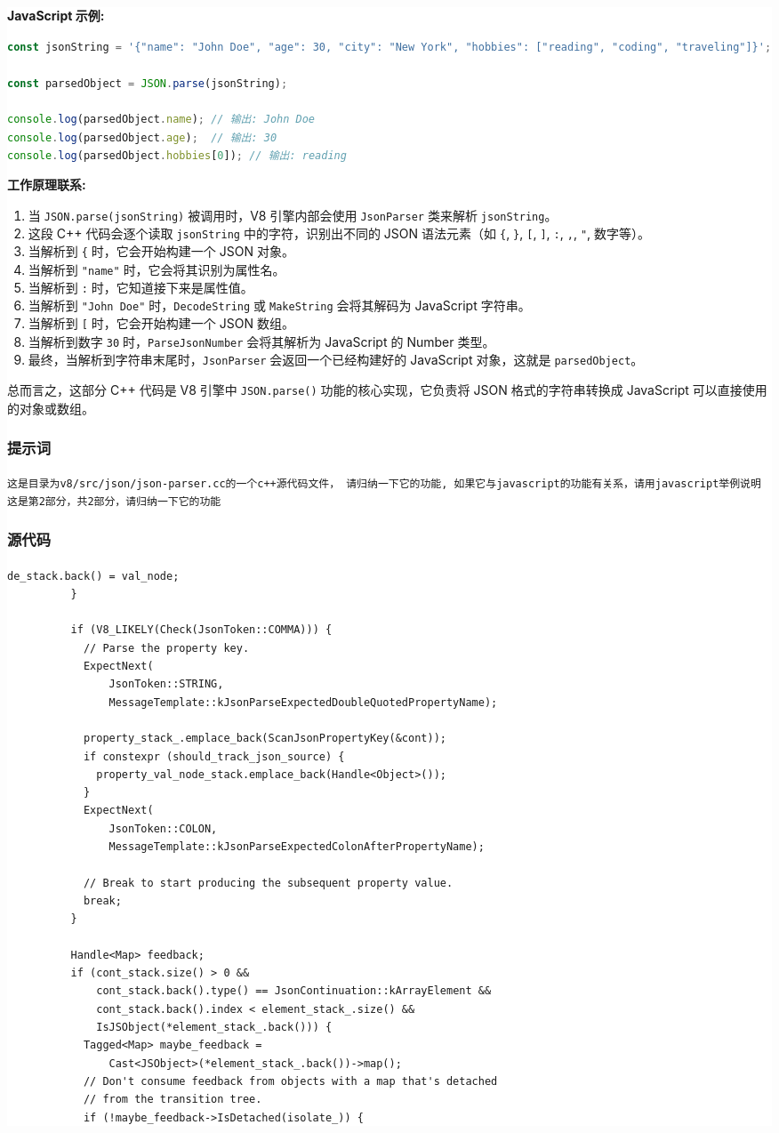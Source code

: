 **JavaScript 示例:**

```javascript
const jsonString = '{"name": "John Doe", "age": 30, "city": "New York", "hobbies": ["reading", "coding", "traveling"]}';

const parsedObject = JSON.parse(jsonString);

console.log(parsedObject.name); // 输出: John Doe
console.log(parsedObject.age);  // 输出: 30
console.log(parsedObject.hobbies[0]); // 输出: reading
```

**工作原理联系:**

1. 当 `JSON.parse(jsonString)` 被调用时，V8 引擎内部会使用 `JsonParser` 类来解析 `jsonString`。
2. 这段 C++ 代码会逐个读取 `jsonString` 中的字符，识别出不同的 JSON 语法元素（如 `{`, `}`, `[`, `]`, `:`, `,`, `"`, 数字等）。
3. 当解析到 `{` 时，它会开始构建一个 JSON 对象。
4. 当解析到 `"name"` 时，它会将其识别为属性名。
5. 当解析到 `:` 时，它知道接下来是属性值。
6. 当解析到 `"John Doe"` 时，`DecodeString` 或 `MakeString` 会将其解码为 JavaScript 字符串。
7. 当解析到 `[` 时，它会开始构建一个 JSON 数组。
8. 当解析到数字 `30` 时，`ParseJsonNumber` 会将其解析为 JavaScript 的 Number 类型。
9. 最终，当解析到字符串末尾时，`JsonParser` 会返回一个已经构建好的 JavaScript 对象，这就是 `parsedObject`。

总而言之，这部分 C++ 代码是 V8 引擎中 `JSON.parse()` 功能的核心实现，它负责将 JSON 格式的字符串转换成 JavaScript 可以直接使用的对象或数组。

### 提示词
```
这是目录为v8/src/json/json-parser.cc的一个c++源代码文件， 请归纳一下它的功能, 如果它与javascript的功能有关系，请用javascript举例说明
这是第2部分，共2部分，请归纳一下它的功能
```

### 源代码
```
de_stack.back() = val_node;
          }

          if (V8_LIKELY(Check(JsonToken::COMMA))) {
            // Parse the property key.
            ExpectNext(
                JsonToken::STRING,
                MessageTemplate::kJsonParseExpectedDoubleQuotedPropertyName);

            property_stack_.emplace_back(ScanJsonPropertyKey(&cont));
            if constexpr (should_track_json_source) {
              property_val_node_stack.emplace_back(Handle<Object>());
            }
            ExpectNext(
                JsonToken::COLON,
                MessageTemplate::kJsonParseExpectedColonAfterPropertyName);

            // Break to start producing the subsequent property value.
            break;
          }

          Handle<Map> feedback;
          if (cont_stack.size() > 0 &&
              cont_stack.back().type() == JsonContinuation::kArrayElement &&
              cont_stack.back().index < element_stack_.size() &&
              IsJSObject(*element_stack_.back())) {
            Tagged<Map> maybe_feedback =
                Cast<JSObject>(*element_stack_.back())->map();
            // Don't consume feedback from objects with a map that's detached
            // from the transition tree.
            if (!maybe_feedback->IsDetached(isolate_)) {
```